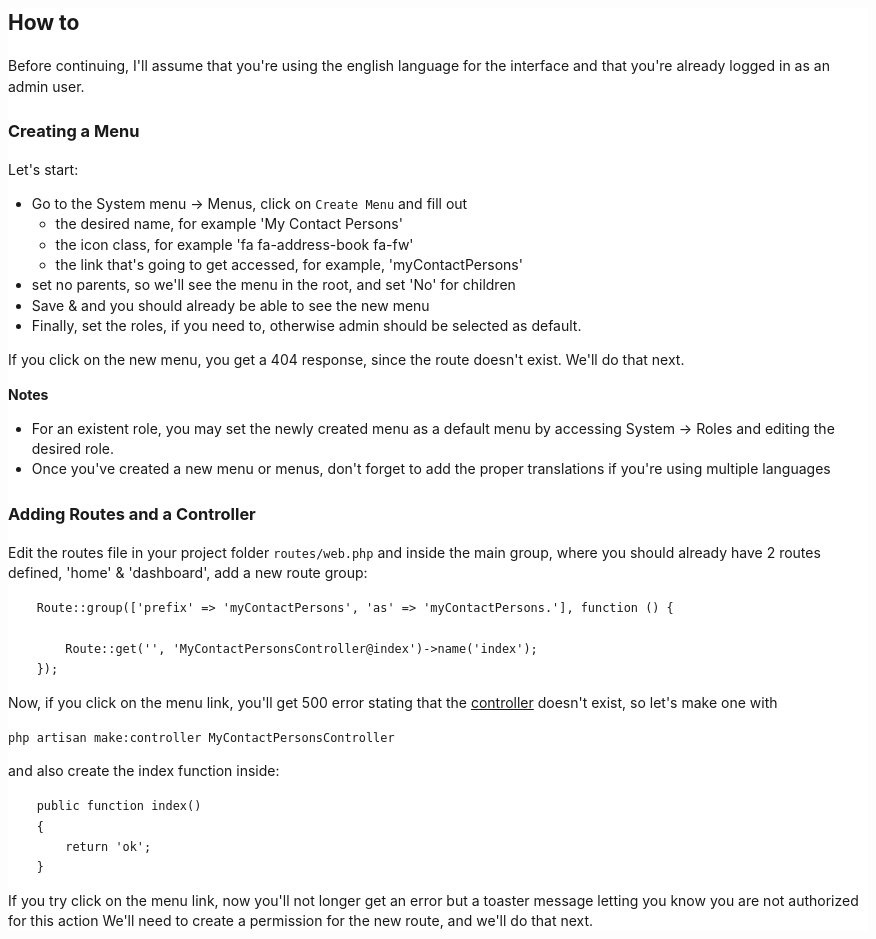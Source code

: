 ## How to

Before continuing, I'll assume that you're using the english language for the interface and that you're already logged in as an admin user.

### Creating a Menu



Let's start:
- Go to the System menu -> Menus, click on `Create Menu` and fill out
   - the desired name, for example 'My Contact Persons'
   - the icon class, for example 'fa fa-address-book  fa-fw'
   - the link that's going to get accessed, for example, 'myContactPersons'
- set no parents, so we'll see the menu in the root, and set 'No' for children
- Save & and you should already be able to see the new menu
- Finally, set the roles, if you need to, otherwise admin should be selected as default.


If you click on the new menu, you get a 404 response, since the route doesn't exist. We'll do that next.

**Notes** 
- For an existent role, you may set the newly created menu as a default menu by accessing System -> Roles and editing the desired role.
- Once you've created a new menu or menus, don't forget to add the proper translations if you're using multiple languages
 
### Adding Routes and a Controller



Edit the routes file in your project folder `routes/web.php` and inside the main group, where you should already have 2 routes defined, 'home' & 'dashboard',
add a new route group:

```
    Route::group(['prefix' => 'myContactPersons', 'as' => 'myContactPersons.'], function () {
    
        Route::get('', 'MyContactPersonsController@index')->name('index');
    });
```

Now, if you click on the menu link, you'll get 500 error stating that the [controller](https://laravel.com/docs/5.4/controllers#defining-controllers) doesn't exist, so let's make one with 

`php artisan make:controller MyContactPersonsController`

and also create the index function inside:
```
    public function index()
    {
        return 'ok';
    }
```

If you try click on the menu link, now you'll not longer get an error but a toaster message letting you know you are not authorized for this action
We'll need to create a permission for the new route, and we'll do that next.
